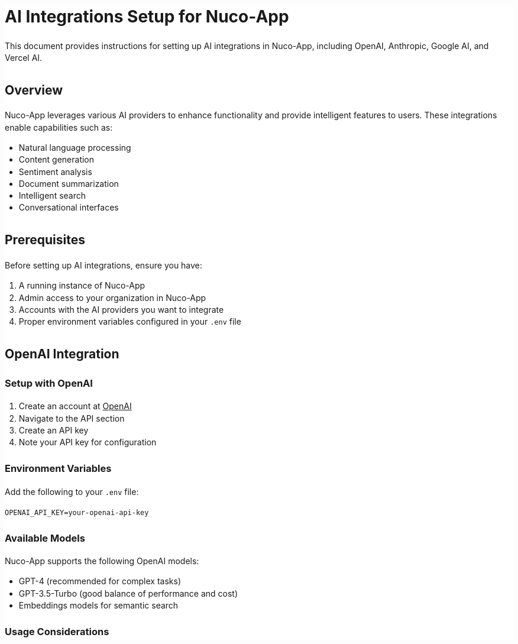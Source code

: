 # AI Integrations Setup for Nuco-App

This document provides instructions for setting up AI integrations in Nuco-App, including OpenAI, Anthropic, Google AI, and Vercel AI.

## Overview

Nuco-App leverages various AI providers to enhance functionality and provide intelligent features to users. These integrations enable capabilities such as:

- Natural language processing
- Content generation
- Sentiment analysis
- Document summarization
- Intelligent search
- Conversational interfaces

## Prerequisites

Before setting up AI integrations, ensure you have:

1. A running instance of Nuco-App
2. Admin access to your organization in Nuco-App
3. Accounts with the AI providers you want to integrate
4. Proper environment variables configured in your `.env` file

## OpenAI Integration

### Setup with OpenAI

1. Create an account at [OpenAI](https://platform.openai.com/)
2. Navigate to the API section
3. Create an API key
4. Note your API key for configuration

### Environment Variables

Add the following to your `.env` file:

```
OPENAI_API_KEY=your-openai-api-key
```

### Available Models

Nuco-App supports the following OpenAI models:

- GPT-4 (recommended for complex tasks)
- GPT-3.5-Turbo (good balance of performance and cost)
- Embeddings models for semantic search

### Usage Considerations
